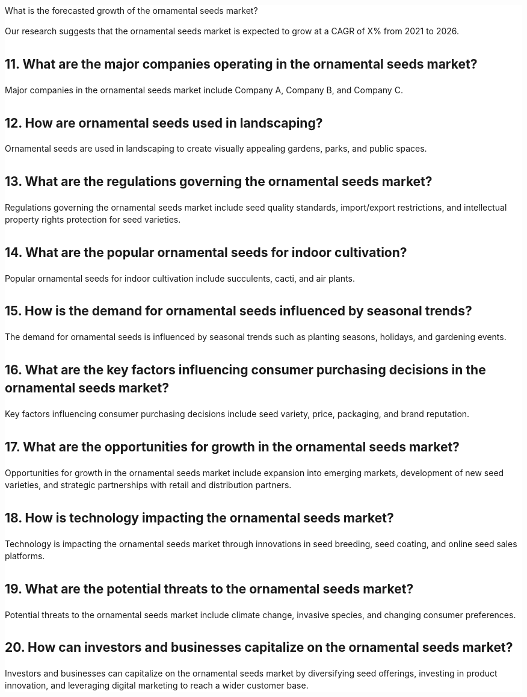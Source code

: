 What is the forecasted growth of the ornamental seeds market?</h2><p>Our research suggests that the ornamental seeds market is expected to grow at a CAGR of X% from 2021 to 2026.</p><h2>11. What are the major companies operating in the ornamental seeds market?</h2><p>Major companies in the ornamental seeds market include Company A, Company B, and Company C.</p><h2>12. How are ornamental seeds used in landscaping?</h2><p>Ornamental seeds are used in landscaping to create visually appealing gardens, parks, and public spaces.</p><h2>13. What are the regulations governing the ornamental seeds market?</h2><p>Regulations governing the ornamental seeds market include seed quality standards, import/export restrictions, and intellectual property rights protection for seed varieties.</p><h2>14. What are the popular ornamental seeds for indoor cultivation?</h2><p>Popular ornamental seeds for indoor cultivation include succulents, cacti, and air plants.</p><h2>15. How is the demand for ornamental seeds influenced by seasonal trends?</h2><p>The demand for ornamental seeds is influenced by seasonal trends such as planting seasons, holidays, and gardening events.</p><h2>16. What are the key factors influencing consumer purchasing decisions in the ornamental seeds market?</h2><p>Key factors influencing consumer purchasing decisions include seed variety, price, packaging, and brand reputation.</p><h2>17. What are the opportunities for growth in the ornamental seeds market?</h2><p>Opportunities for growth in the ornamental seeds market include expansion into emerging markets, development of new seed varieties, and strategic partnerships with retail and distribution partners.</p><h2>18. How is technology impacting the ornamental seeds market?</h2><p>Technology is impacting the ornamental seeds market through innovations in seed breeding, seed coating, and online seed sales platforms.</p><h2>19. What are the potential threats to the ornamental seeds market?</h2><p>Potential threats to the ornamental seeds market include climate change, invasive species, and changing consumer preferences.</p><h2>20. How can investors and businesses capitalize on the ornamental seeds market?</h2><p>Investors and businesses can capitalize on the ornamental seeds market by diversifying seed offerings, investing in product innovation, and leveraging digital marketing to reach a wider customer base.</p></body></html></strong></p>
